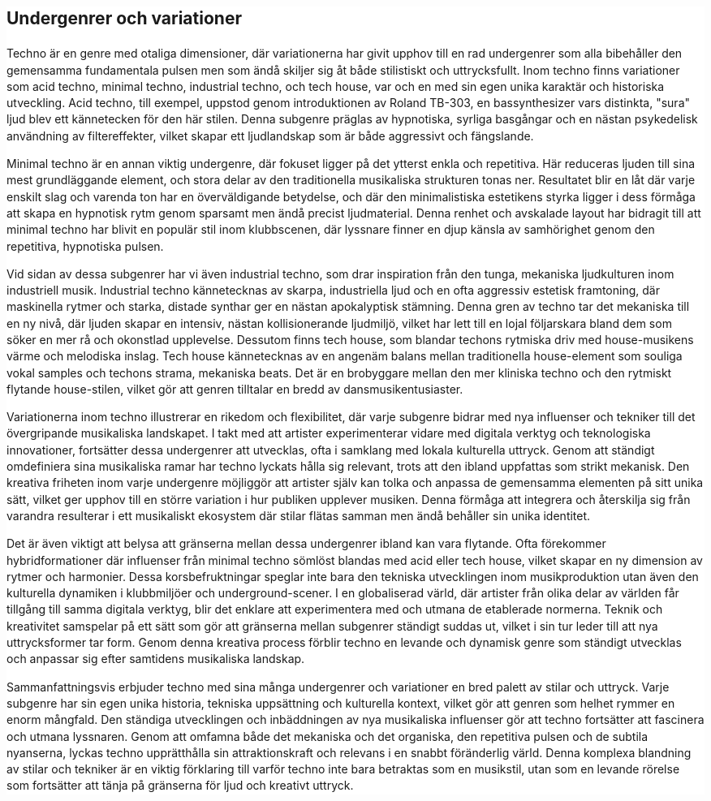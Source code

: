 
## Undergenrer och variationer

Techno är en genre med otaliga dimensioner, där variationerna har givit upphov till en rad undergenrer som alla bibehåller den gemensamma fundamentala pulsen men som ändå skiljer sig åt både stilistiskt och uttrycksfullt. Inom techno finns variationer som acid techno, minimal techno, industrial techno, och tech house, var och en med sin egen unika karaktär och historiska utveckling. Acid techno, till exempel, uppstod genom introduktionen av Roland TB-303, en bassynthesizer vars distinkta, "sura" ljud blev ett kännetecken för den här stilen. Denna subgenre präglas av hypnotiska, syrliga basgångar och en nästan psykedelisk användning av filtereffekter, vilket skapar ett ljudlandskap som är både aggressivt och fängslande. 

Minimal techno är en annan viktig undergenre, där fokuset ligger på det ytterst enkla och repetitiva. Här reduceras ljuden till sina mest grundläggande element, och stora delar av den traditionella musikaliska strukturen tonas ner. Resultatet blir en låt där varje enskilt slag och varenda ton har en överväldigande betydelse, och där den minimalistiska estetikens styrka ligger i dess förmåga att skapa en hypnotisk rytm genom sparsamt men ändå precist ljudmaterial. Denna renhet och avskalade layout har bidragit till att minimal techno har blivit en populär stil inom klubbscenen, där lyssnare finner en djup känsla av samhörighet genom den repetitiva, hypnotiska pulsen.

Vid sidan av dessa subgenrer har vi även industrial techno, som drar inspiration från den tunga, mekaniska ljudkulturen inom industriell musik. Industrial techno kännetecknas av skarpa, industriella ljud och en ofta aggressiv estetisk framtoning, där maskinella rytmer och starka, distade synthar ger en nästan apokalyptisk stämning. Denna gren av techno tar det mekaniska till en ny nivå, där ljuden skapar en intensiv, nästan kollisionerande ljudmiljö, vilket har lett till en lojal följarskara bland dem som söker en mer rå och okonstlad upplevelse. Dessutom finns tech house, som blandar techons rytmiska driv med house-musikens värme och melodiska inslag. Tech house kännetecknas av en angenäm balans mellan traditionella house-element som souliga vokal samples och techons strama, mekaniska beats. Det är en brobyggare mellan den mer kliniska techno och den rytmiskt flytande house-stilen, vilket gör att genren tilltalar en bredd av dansmusikentusiaster.

Variationerna inom techno illustrerar en rikedom och flexibilitet, där varje subgenre bidrar med nya influenser och tekniker till det övergripande musikaliska landskapet. I takt med att artister experimenterar vidare med digitala verktyg och teknologiska innovationer, fortsätter dessa undergenrer att utvecklas, ofta i samklang med lokala kulturella uttryck. Genom att ständigt omdefiniera sina musikaliska ramar har techno lyckats hålla sig relevant, trots att den ibland uppfattas som strikt mekanisk. Den kreativa friheten inom varje undergenre möjliggör att artister själv kan tolka och anpassa de gemensamma elementen på sitt unika sätt, vilket ger upphov till en större variation i hur publiken upplever musiken. Denna förmåga att integrera och återskilja sig från varandra resulterar i ett musikaliskt ekosystem där stilar flätas samman men ändå behåller sin unika identitet.

Det är även viktigt att belysa att gränserna mellan dessa undergenrer ibland kan vara flytande. Ofta förekommer hybridformationer där influenser från minimal techno sömlöst blandas med acid eller tech house, vilket skapar en ny dimension av rytmer och harmonier. Dessa korsbefruktningar speglar inte bara den tekniska utvecklingen inom musikproduktion utan även den kulturella dynamiken i klubbmiljöer och underground-scener. I en globaliserad värld, där artister från olika delar av världen får tillgång till samma digitala verktyg, blir det enklare att experimentera med och utmana de etablerade normerna. Teknik och kreativitet samspelar på ett sätt som gör att gränserna mellan subgenrer ständigt suddas ut, vilket i sin tur leder till att nya uttrycksformer tar form. Genom denna kreativa process förblir techno en levande och dynamisk genre som ständigt utvecklas och anpassar sig efter samtidens musikaliska landskap.

Sammanfattningsvis erbjuder techno med sina många undergenrer och variationer en bred palett av stilar och uttryck. Varje subgenre har sin egen unika historia, tekniska uppsättning och kulturella kontext, vilket gör att genren som helhet rymmer en enorm mångfald. Den ständiga utvecklingen och inbäddningen av nya musikaliska influenser gör att techno fortsätter att fascinera och utmana lyssnaren. Genom att omfamna både det mekaniska och det organiska, den repetitiva pulsen och de subtila nyanserna, lyckas techno upprätthålla sin attraktionskraft och relevans i en snabbt föränderlig värld. Denna komplexa blandning av stilar och tekniker är en viktig förklaring till varför techno inte bara betraktas som en musikstil, utan som en levande rörelse som fortsätter att tänja på gränserna för ljud och kreativt uttryck.
